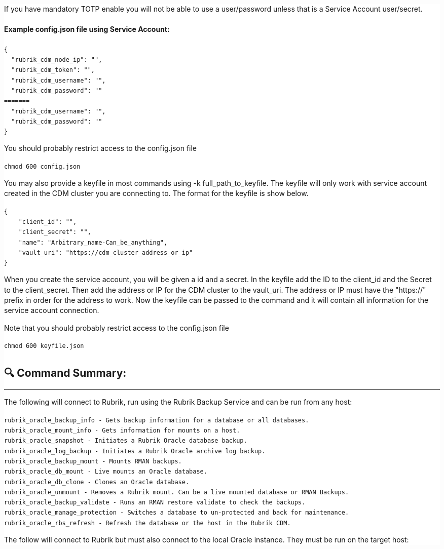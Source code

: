 If you have mandatory TOTP enable you will not be able to use a user/password unless that is a Service Account user/secret.

#### Example config.json file using Service Account:
```
{
  "rubrik_cdm_node_ip": "",
  "rubrik_cdm_token": "",
  "rubrik_cdm_username": "",
  "rubrik_cdm_password": ""
=======
  "rubrik_cdm_username": "",
  "rubrik_cdm_password": ""
}
```
You should probably restrict access to the config.json file
```
chmod 600 config.json
```

You may also provide a keyfile in most commands using -k full_path_to_keyfile. The keyfile will only work with service
account created in the CDM cluster you are connecting to. The format for the keyfile is show below.
```
{
	"client_id": "",
	"client_secret": "",
	"name": "Arbitrary_name-Can_be_anything",
	"vault_uri": "https://cdm_cluster_address_or_ip"
}
```
When you create the service account, you will be given a id and a secret. In the keyfile add the ID to the client_id 
and the Secret to the client_secret. Then add the address or IP for the CDM cluster to the vault_uri. The address or IP
must have the "https://" prefix in order for the address to work.
Now the keyfile can be passed to the command and it will contain all information for the service account connection.

Note that you should probably restrict access to the config.json file
```
chmod 600 keyfile.json
```
## :mag: Command Summary:
----------------------------------------------------
The following will connect to Rubrik, run using the Rubrik Backup Service and can be run from any host:
```
rubrik_oracle_backup_info - Gets backup information for a database or all databases.
rubrik_oracle_mount_info - Gets information for mounts on a host.
rubrik_oracle_snapshot - Initiates a Rubrik Oracle database backup.
rubrik_oracle_log_backup - Initiates a Rubrik Oracle archive log backup.
rubrik_oracle_backup_mount - Mounts RMAN backups.
rubrik_oracle_db_mount - Live mounts an Oracle database.
rubrik_oracle_db_clone - Clones an Oracle database.
rubrik_oracle_unmount - Removes a Rubrik mount. Can be a live mounted database or RMAN Backups.
rubrik_oracle_backup_validate - Runs an RMAN restore validate to check the backups.
rubrik_oracle_manage_protection - Switches a database to un-protected and back for maintenance.
rubrik_oracle_rbs_refresh - Refresh the database or the host in the Rubrik CDM.

```
The follow will connect to Rubrik but must also connect to the local Oracle instance. They must be run on the target host:
```
```